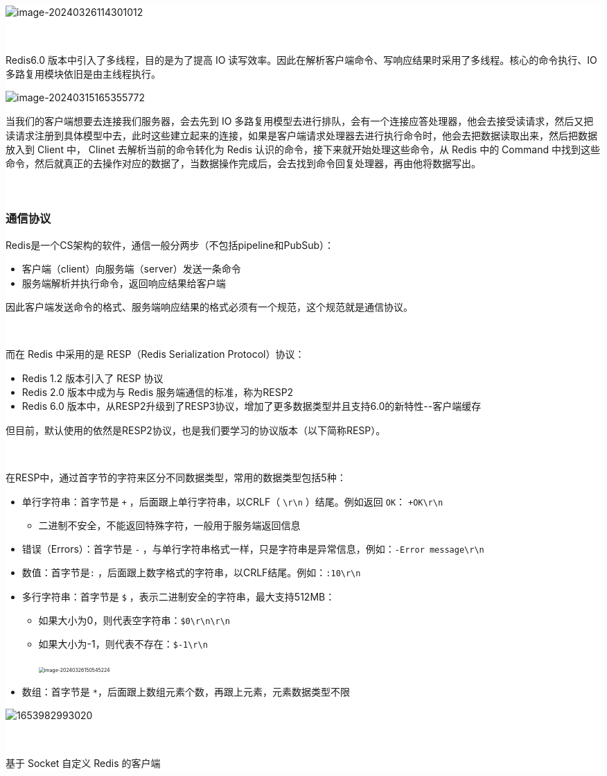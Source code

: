 ![image-20240326114301012](https://mugrain.oss-cn-hangzhou.aliyuncs.com/cswiki/image-20240326114301012.png)

<br/>

Redis6.0 版本中引入了多线程，目的是为了提高 IO 读写效率。因此在解析客户端命令、写响应结果时采用了多线程。核心的命令执行、IO 多路复用模块依旧是由主线程执行。

![image-20240315165355772](https://mugrain.oss-cn-hangzhou.aliyuncs.com/cswiki/image-20240315165355772.png)

当我们的客户端想要去连接我们服务器，会去先到 IO 多路复用模型去进行排队，会有一个连接应答处理器，他会去接受读请求，然后又把读请求注册到具体模型中去，此时这些建立起来的连接，如果是客户端请求处理器去进行执行命令时，他会去把数据读取出来，然后把数据放入到 Client 中， Clinet 去解析当前的命令转化为 Redis 认识的命令，接下来就开始处理这些命令，从 Redis 中的 Command 中找到这些命令，然后就真正的去操作对应的数据了，当数据操作完成后，会去找到命令回复处理器，再由他将数据写出。

<br/>

### 通信协议

Redis是一个CS架构的软件，通信一般分两步（不包括pipeline和PubSub）：

- 客户端（client）向服务端（server）发送一条命令
- 服务端解析并执行命令，返回响应结果给客户端

因此客户端发送命令的格式、服务端响应结果的格式必须有一个规范，这个规范就是通信协议。

<br/>

而在 Redis 中采用的是 RESP（Redis Serialization Protocol）协议：

- Redis 1.2 版本引入了 RESP 协议
- Redis 2.0 版本中成为与 Redis 服务端通信的标准，称为RESP2
- Redis 6.0 版本中，从RESP2升级到了RESP3协议，增加了更多数据类型并且支持6.0的新特性--客户端缓存

但目前，默认使用的依然是RESP2协议，也是我们要学习的协议版本（以下简称RESP）。

<br/>

在RESP中，通过首字节的字符来区分不同数据类型，常用的数据类型包括5种：

- 单行字符串：首字节是 `+` ，后面跟上单行字符串，以CRLF（ `\r\n` ）结尾。例如返回 `OK`： `+OK\r\n`
  - 二进制不安全，不能返回特殊字符，一般用于服务端返回信息
  
- 错误（Errors）：首字节是 `-` ，与单行字符串格式一样，只是字符串是异常信息，例如：`-Error message\r\n`

- 数值：首字节是`:` ，后面跟上数字格式的字符串，以CRLF结尾。例如：`:10\r\n`

- 多行字符串：首字节是 `$` ，表示二进制安全的字符串，最大支持512MB：
  
  - 如果大小为0，则代表空字符串：`$0\r\n\r\n`
  
  - 如果大小为-1，则代表不存在：`$-1\r\n`
  
    <img src="https://mugrain.oss-cn-hangzhou.aliyuncs.com/cswiki/image-20240326150545224.png" alt="image-20240326150545224" style="zoom:50%;" />
  
- 数组：首字节是 `*`，后面跟上数组元素个数，再跟上元素，元素数据类型不限

![1653982993020](https://mugrain.oss-cn-hangzhou.aliyuncs.com/cswiki/1653982993020.png)

<br/>

基于 Socket 自定义 Redis 的客户端
